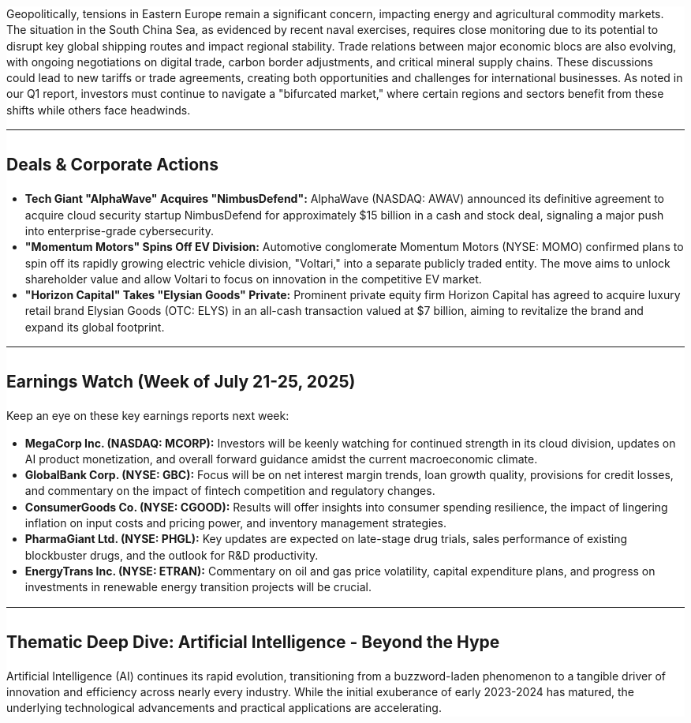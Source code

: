 Geopolitically, tensions in Eastern Europe remain a significant concern, impacting energy and agricultural commodity markets. The situation in the South China Sea, as evidenced by recent naval exercises, requires close monitoring due to its potential to disrupt key global shipping routes and impact regional stability. Trade relations between major economic blocs are also evolving, with ongoing negotiations on digital trade, carbon border adjustments, and critical mineral supply chains. These discussions could lead to new tariffs or trade agreements, creating both opportunities and challenges for international businesses. As noted in our Q1 report, investors must continue to navigate a "bifurcated market," where certain regions and sectors benefit from these shifts while others face headwinds.

---

## Deals & Corporate Actions

*   **Tech Giant "AlphaWave" Acquires "NimbusDefend":** AlphaWave (NASDAQ: AWAV) announced its definitive agreement to acquire cloud security startup NimbusDefend for approximately $15 billion in a cash and stock deal, signaling a major push into enterprise-grade cybersecurity.
*   **"Momentum Motors" Spins Off EV Division:** Automotive conglomerate Momentum Motors (NYSE: MOMO) confirmed plans to spin off its rapidly growing electric vehicle division, "Voltari," into a separate publicly traded entity. The move aims to unlock shareholder value and allow Voltari to focus on innovation in the competitive EV market.
*   **"Horizon Capital" Takes "Elysian Goods" Private:** Prominent private equity firm Horizon Capital has agreed to acquire luxury retail brand Elysian Goods (OTC: ELYS) in an all-cash transaction valued at $7 billion, aiming to revitalize the brand and expand its global footprint.

---

## Earnings Watch (Week of July 21-25, 2025)

Keep an eye on these key earnings reports next week:

*   **MegaCorp Inc. (NASDAQ: MCORP):** Investors will be keenly watching for continued strength in its cloud division, updates on AI product monetization, and overall forward guidance amidst the current macroeconomic climate.
*   **GlobalBank Corp. (NYSE: GBC):** Focus will be on net interest margin trends, loan growth quality, provisions for credit losses, and commentary on the impact of fintech competition and regulatory changes.
*   **ConsumerGoods Co. (NYSE: CGOOD):** Results will offer insights into consumer spending resilience, the impact of lingering inflation on input costs and pricing power, and inventory management strategies.
*   **PharmaGiant Ltd. (NYSE: PHGL):** Key updates are expected on late-stage drug trials, sales performance of existing blockbuster drugs, and the outlook for R&D productivity.
*   **EnergyTrans Inc. (NYSE: ETRAN):** Commentary on oil and gas price volatility, capital expenditure plans, and progress on investments in renewable energy transition projects will be crucial.

---

## Thematic Deep Dive: Artificial Intelligence - Beyond the Hype

Artificial Intelligence (AI) continues its rapid evolution, transitioning from a buzzword-laden phenomenon to a tangible driver of innovation and efficiency across nearly every industry. While the initial exuberance of early 2023-2024 has matured, the underlying technological advancements and practical applications are accelerating.
